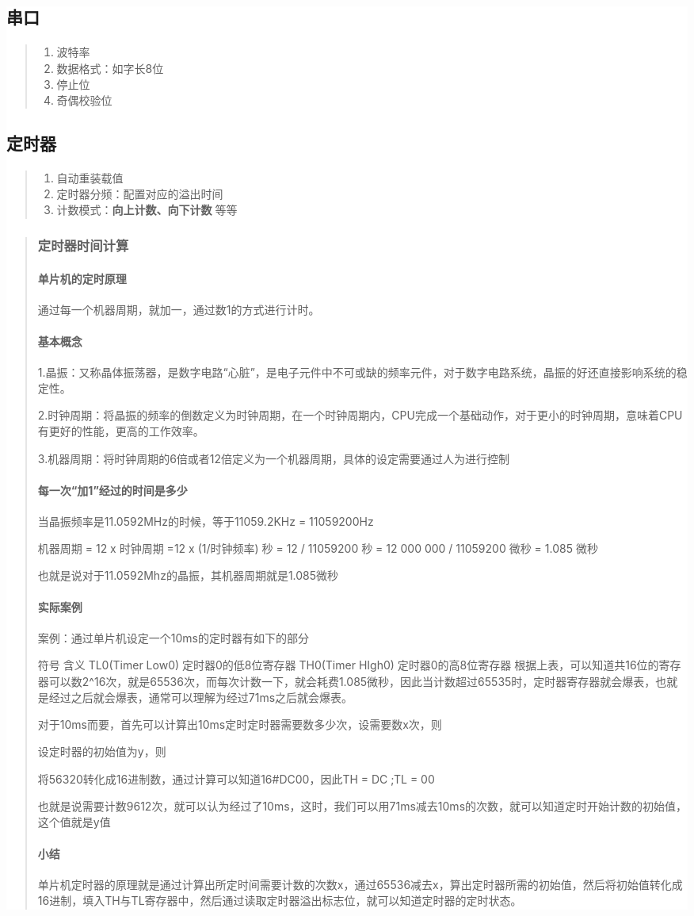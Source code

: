 ## 串口

>1. 波特率
>2. 数据格式：如字长8位
>3. 停止位
>4. 奇偶校验位

## 定时器

>1. 自动重装载值
>2. 定时器分频：配置对应的溢出时间
>3. 计数模式：**向上计数、向下计数** 等等

>###  定时器时间计算
>
>#### 单片机的定时原理
>
>通过每一个机器周期，就加一，通过数1的方式进行计时。
>
>#### 基本概念
>
>1.晶振：又称晶体振荡器，是数字电路“心脏”，是电子元件中不可或缺的频率元件，对于数字电路系统，晶振的好还直接影响系统的稳定性。
>
>2.时钟周期：将晶振的频率的倒数定义为时钟周期，在一个时钟周期内，CPU完成一个基础动作，对于更小的时钟周期，意味着CPU有更好的性能，更高的工作效率。
>
>3.机器周期：将时钟周期的6倍或者12倍定义为一个机器周期，具体的设定需要通过人为进行控制
>
>#### 每一次“加1”经过的时间是多少
>
>当晶振频率是11.0592MHz的时候，等于11059.2KHz = 11059200Hz
>
>机器周期 = 12 x 时钟周期 =12 x (1/时钟频率) 秒 = 12 / 11059200 秒 = 12 000 000 / 11059200 微秒 = 1.085 微秒
>
>也就是说对于11.0592Mhz的晶振，其机器周期就是1.085微秒
>
>#### 实际案例
>
>案例：通过单片机设定一个10ms的定时器有如下的部分
>
>符号	含义
>TL0(Timer Low0)	定时器0的低8位寄存器
>TH0(Timer HIgh0)	定时器0的高8位寄存器
>根据上表，可以知道共16位的寄存器可以数2^16次，就是65536次，而每次计数一下，就会耗费1.085微秒，因此当计数超过65535时，定时器寄存器就会爆表，也就是经过之后就会爆表，通常可以理解为经过71ms之后就会爆表。
>
>对于10ms而要，首先可以计算出10ms定时定时器需要数多少次，设需要数x次，则
>
>设定时器的初始值为y，则
>
>将56320转化成16进制数，通过计算可以知道16#DC00，因此TH = DC ;TL = 00
>
>也就是说需要计数9612次，就可以认为经过了10ms，这时，我们可以用71ms减去10ms的次数，就可以知道定时开始计数的初始值，这个值就是y值
>
>#### 小结
>
>单片机定时器的原理就是通过计算出所定时间需要计数的次数x，通过65536减去x，算出定时器所需的初始值，然后将初始值转化成16进制，填入TH与TL寄存器中，然后通过读取定时器溢出标志位，就可以知道定时器的定时状态。
>
>
